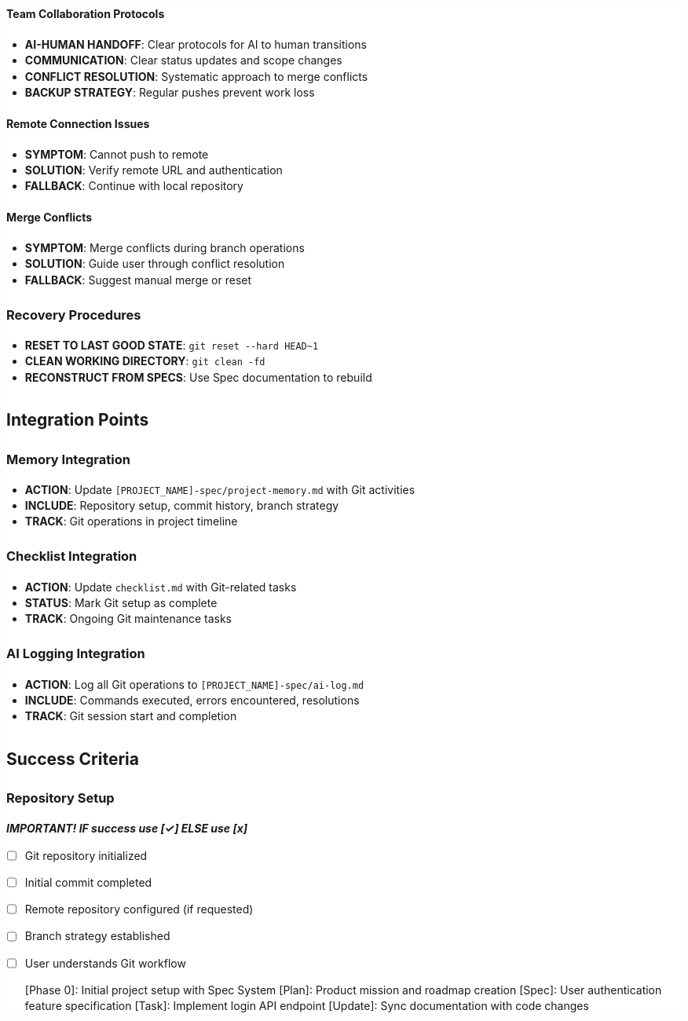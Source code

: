 #### **Team Collaboration Protocols**

- **AI-HUMAN HANDOFF**: Clear protocols for AI to human transitions
- **COMMUNICATION**: Clear status updates and scope changes
- **CONFLICT RESOLUTION**: Systematic approach to merge conflicts
- **BACKUP STRATEGY**: Regular pushes prevent work loss

#### Remote Connection Issues

- **SYMPTOM**: Cannot push to remote
- **SOLUTION**: Verify remote URL and authentication
- **FALLBACK**: Continue with local repository

#### Merge Conflicts

- **SYMPTOM**: Merge conflicts during branch operations
- **SOLUTION**: Guide user through conflict resolution
- **FALLBACK**: Suggest manual merge or reset

### Recovery Procedures

- **RESET TO LAST GOOD STATE**: `git reset --hard HEAD~1`
- **CLEAN WORKING DIRECTORY**: `git clean -fd`
- **RECONSTRUCT FROM SPECS**: Use Spec documentation to rebuild

## Integration Points

### Memory Integration

- **ACTION**: Update `[PROJECT_NAME]-spec/project-memory.md` with Git activities
- **INCLUDE**: Repository setup, commit history, branch strategy
- **TRACK**: Git operations in project timeline

### Checklist Integration

- **ACTION**: Update `checklist.md` with Git-related tasks
- **STATUS**: Mark Git setup as complete
- **TRACK**: Ongoing Git maintenance tasks

### AI Logging Integration

- **ACTION**: Log all Git operations to `[PROJECT_NAME]-spec/ai-log.md`
- **INCLUDE**: Commands executed, errors encountered, resolutions
- **TRACK**: Git session start and completion

## Success Criteria

### Repository Setup

***IMPORTANT! IF success use [✓] ELSE use [x]***

- [ ] Git repository initialized
- [ ] Initial commit completed
- [ ] Remote repository configured (if requested)
- [ ] Branch strategy established
- [ ] User understands Git workflow


  [Phase 0]: Initial project setup with Spec System
  [Plan]: Product mission and roadmap creation
  [Spec]: User authentication feature specification
  [Task]: Implement login API endpoint
  [Update]: Sync documentation with code changes